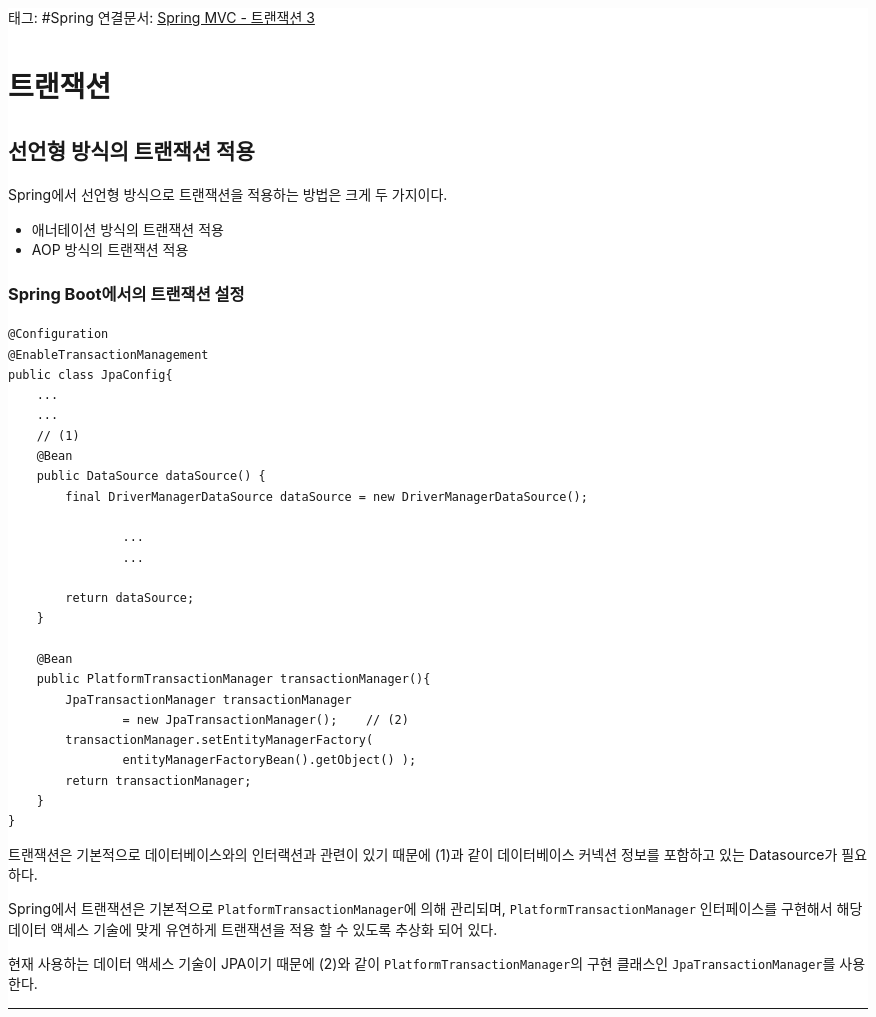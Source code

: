 태그: #Spring
연결문서: [Spring MVC - 트랜잭션 3](Spring%20MVC%20-%20트랜잭션%203.md)

# 트랜잭션

## 선언형 방식의 트랜잭션 적용

Spring에서 선언형 방식으로 트랜잭션을 적용하는 방법은 크게 두 가지이다.

-   애너테이션 방식의 트랜잭션 적용
-   AOP 방식의 트랜잭션 적용

### Spring Boot에서의 트랜잭션 설정

```
@Configuration
@EnableTransactionManagement
public class JpaConfig{
    ...
    ...
    // (1)
    @Bean
    public DataSource dataSource() {
        final DriverManagerDataSource dataSource = new DriverManagerDataSource();

                ...
                ...

        return dataSource;
    }

    @Bean
    public PlatformTransactionManager transactionManager(){
        JpaTransactionManager transactionManager
                = new JpaTransactionManager();    // (2)
        transactionManager.setEntityManagerFactory(
                entityManagerFactoryBean().getObject() );
        return transactionManager;
    }
}
```

트랜잭션은 기본적으로 데이터베이스와의 인터랙션과 관련이 있기 때문에 (1)과 같이 데이터베이스 커넥션 정보를 포함하고 있는 Datasource가 필요하다.  
  

Spring에서 트랜잭션은 기본적으로 `PlatformTransactionManager`에 의해 관리되며, `PlatformTransactionManager` 인터페이스를 구현해서 해당 데이터 액세스 기술에 맞게 유연하게 트랜잭션을 적용 할 수 있도록 추상화 되어 있다.  
  

현재 사용하는 데이터 액세스 기술이 JPA이기 때문에 (2)와 같이 `PlatformTransactionManager`의 구현 클래스인 `JpaTransactionManager`를 사용한다.

---
